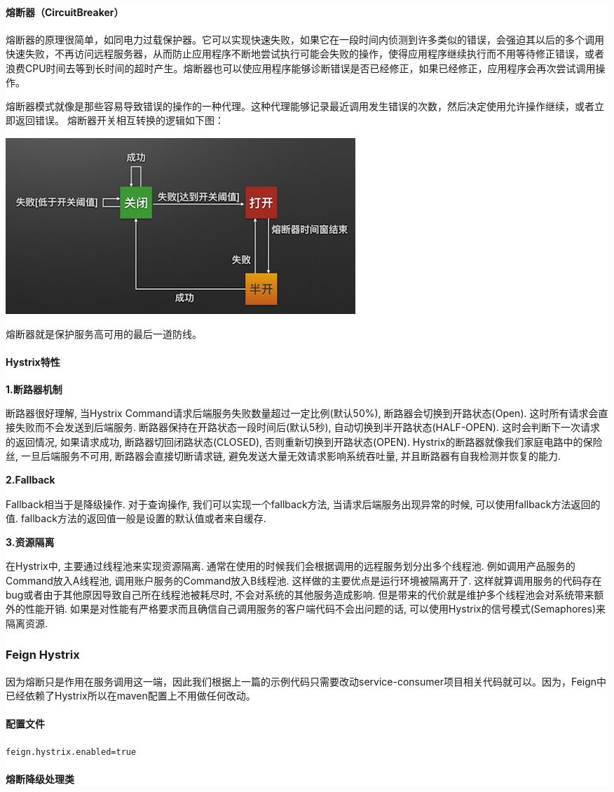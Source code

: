 #### 熔断器（CircuitBreaker）

熔断器的原理很简单，如同电力过载保护器。它可以实现快速失败，如果它在一段时间内侦测到许多类似的错误，会强迫其以后的多个调用快速失败，不再访问远程服务器，从而防止应用程序不断地尝试执行可能会失败的操作，使得应用程序继续执行而不用等待修正错误，或者浪费CPU时间去等到长时间的超时产生。熔断器也可以使应用程序能够诊断错误是否已经修正，如果已经修正，应用程序会再次尝试调用操作。

熔断器模式就像是那些容易导致错误的操作的一种代理。这种代理能够记录最近调用发生错误的次数，然后决定使用允许操作继续，或者立即返回错误。 熔断器开关相互转换的逻辑如下图：

![img](images/fegin-hystrix/hystrix-2.png)

熔断器就是保护服务高可用的最后一道防线。

#### Hystrix特性

**1.断路器机制**

断路器很好理解, 当Hystrix Command请求后端服务失败数量超过一定比例(默认50%), 断路器会切换到开路状态(Open). 这时所有请求会直接失败而不会发送到后端服务. 断路器保持在开路状态一段时间后(默认5秒), 自动切换到半开路状态(HALF-OPEN). 这时会判断下一次请求的返回情况, 如果请求成功, 断路器切回闭路状态(CLOSED), 否则重新切换到开路状态(OPEN). Hystrix的断路器就像我们家庭电路中的保险丝, 一旦后端服务不可用, 断路器会直接切断请求链, 避免发送大量无效请求影响系统吞吐量, 并且断路器有自我检测并恢复的能力.

**2.Fallback**

Fallback相当于是降级操作. 对于查询操作, 我们可以实现一个fallback方法, 当请求后端服务出现异常的时候, 可以使用fallback方法返回的值. fallback方法的返回值一般是设置的默认值或者来自缓存.

**3.资源隔离**

在Hystrix中, 主要通过线程池来实现资源隔离. 通常在使用的时候我们会根据调用的远程服务划分出多个线程池. 例如调用产品服务的Command放入A线程池, 调用账户服务的Command放入B线程池. 这样做的主要优点是运行环境被隔离开了. 这样就算调用服务的代码存在bug或者由于其他原因导致自己所在线程池被耗尽时, 不会对系统的其他服务造成影响. 但是带来的代价就是维护多个线程池会对系统带来额外的性能开销. 如果是对性能有严格要求而且确信自己调用服务的客户端代码不会出问题的话, 可以使用Hystrix的信号模式(Semaphores)来隔离资源.



### Feign Hystrix

因为熔断只是作用在服务调用这一端，因此我们根据上一篇的示例代码只需要改动service-consumer项目相关代码就可以。因为，Feign中已经依赖了Hystrix所以在maven配置上不用做任何改动。

#### 配置文件

```properties
feign.hystrix.enabled=true
```

#### 熔断降级处理类
